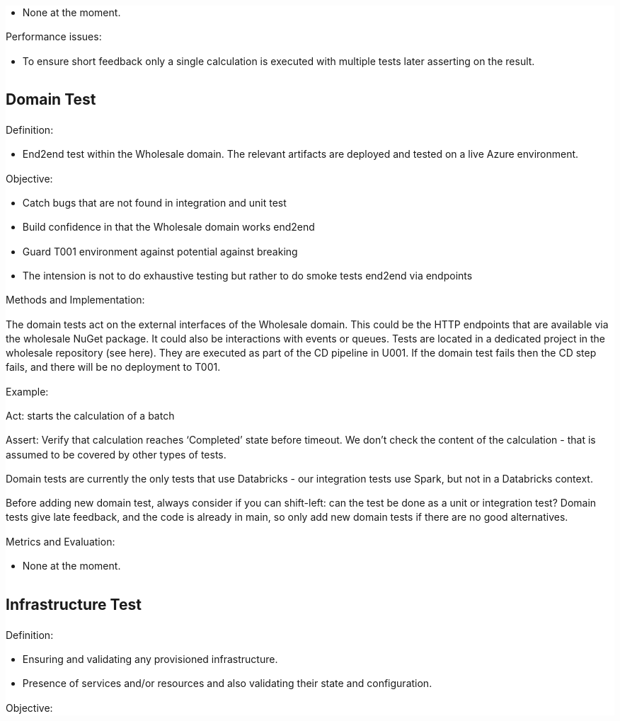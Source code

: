 - None at the moment.

Performance issues:

- To ensure short feedback only a single calculation is executed with multiple tests later asserting on the result.

## Domain Test

Definition:

- End2end test within the Wholesale domain. The relevant artifacts are deployed and tested on a live Azure environment.

Objective:

- Catch bugs that are not found in integration and unit test

- Build confidence in that the Wholesale domain works end2end

- Guard T001 environment against potential against breaking

- The intension is not to do exhaustive testing but rather to do smoke tests end2end via endpoints

Methods and Implementation:

The domain tests act on the external interfaces of the Wholesale domain. This could be the HTTP endpoints that are available via the wholesale NuGet package. It could also be interactions with events or queues. Tests are located in a dedicated project in the wholesale repository (see here). They are executed as part of the CD pipeline in U001. If the domain test fails then the CD step fails, and there will be no deployment to T001.

Example:

Act: starts the calculation of a batch

Assert: Verify that calculation reaches ‘Completed’ state before timeout. We don’t check the content of the calculation - that is assumed to be covered by other types of tests.

Domain tests are currently the only tests that use Databricks - our integration tests use Spark, but not in a Databricks context.

Before adding new domain test, always consider if you can shift-left: can the test be done as a unit or integration test? Domain tests give late feedback, and the code is already in main, so only add new domain tests if there are no good alternatives.

Metrics and Evaluation:

- None at the moment.

## Infrastructure Test

Definition:

- Ensuring and validating any provisioned infrastructure.

- Presence of services and/or resources and also validating their state and configuration.

Objective:
